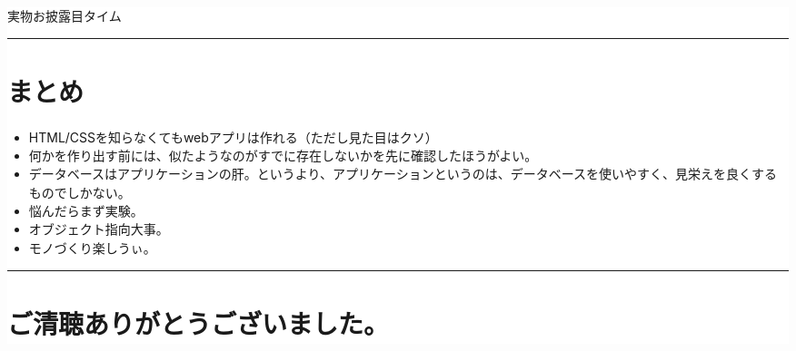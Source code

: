 実物お披露目タイム

---
まとめ
==
- HTML/CSSを知らなくてもwebアプリは作れる（ただし見た目はクソ）
- 何かを作り出す前には、似たようなのがすでに存在しないかを先に確認したほうがよい。
- データベースはアプリケーションの肝。というより、アプリケーションというのは、データベースを使いやすく、見栄えを良くするものでしかない。
- 悩んだらまず実験。
- オブジェクト指向大事。
- モノづくり楽しうぃ。

---
# ご清聴ありがとうございました。
